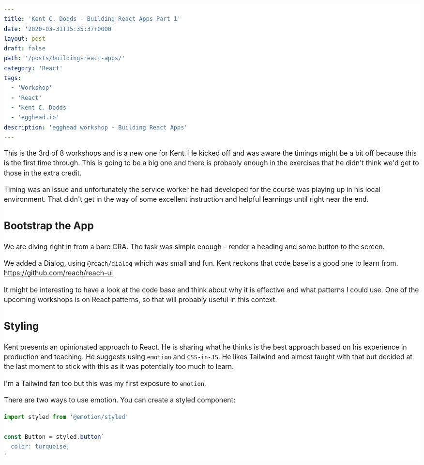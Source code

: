 ```yaml
---
title: 'Kent C. Dodds - Building React Apps Part 1'
date: '2020-03-31T15:35:37+0000'
layout: post
draft: false
path: '/posts/building-react-apps/'
category: 'React'
tags:
  - 'Workshop'
  - 'React'
  - 'Kent C. Dodds'
  - 'egghead.io'
description: 'egghead workshop - Building React Apps'
---
```


This is the 3rd of 8 workshops and is a new one for Kent. He kicked off and was
aware the timings might be a bit off because this is the first time through. This
is going to be a big one and there is probably enough in the exercises that he
didn't think we'd get to those in the extra credit.

Timing was an issue and unfortunately the service worker he had developed for the
course was playing up in his local environment. That didn't get in the way of some
excellent instruction and helpful learnings until right near the end.

## Bootstrap the App

We are diving right in from a bare CRA. The task was simple enough - render a heading
and some button to the screen.

We added a Dialog, using `@reach/dialog` which was small and fun. Kent reckons that
code base is a good one to learn from. https://github.com/reach/reach-ui

It might be interesting to have a look at the code base and think about why it is
effective and what patterns I could use. One of the upcoming workshops is on React
patterns, so that will probably useful in this context.

## Styling

Kent presents an opinionated approach to React. He is sharing what he thinks is the
best approach based on his experience in production and teaching. He suggests using
`emotion` and `CSS-in-JS`. He likes Tailwind and almost taught with that but decided
at the last moment to stick with this as it was potentially too much to learn.

I'm a Tailwind fan too but this was my first exposure to `emotion`.

There are two ways to use emotion. You can create a styled component:

```jsx
import styled from '@emotion/styled'

const Button = styled.button`
  color: turquoise;
`
```
